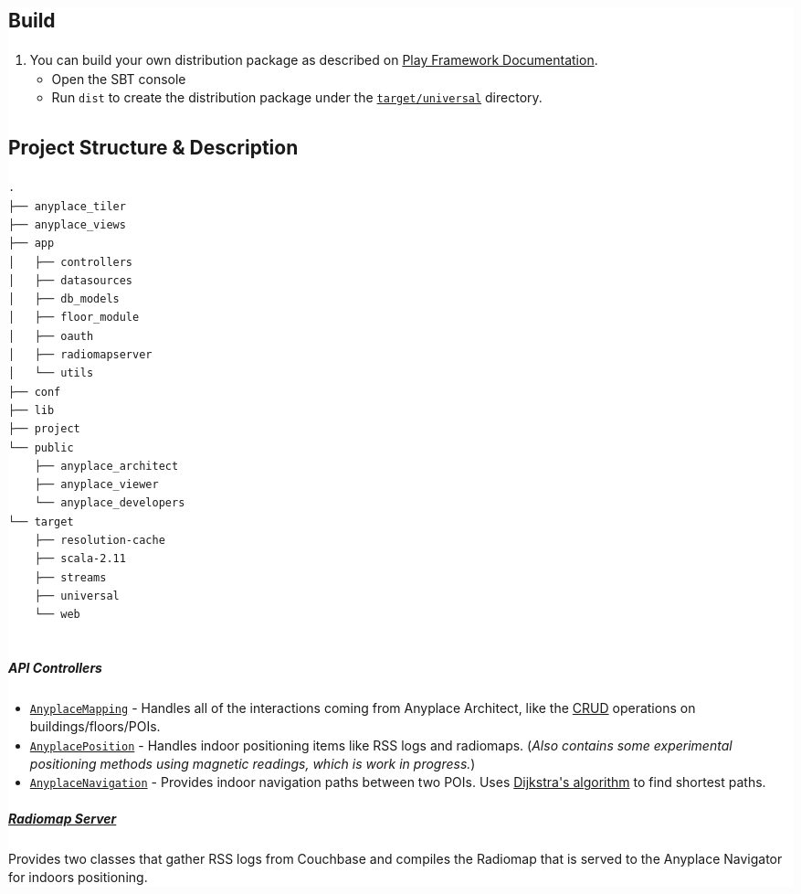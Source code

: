 ## Build
1. You can build your own distribution package as described on [Play Framework Documentation](https://www.playframework.com/documentation/2.5.x/Deploying).
    * Open the SBT console
    * Run `dist` to create the distribution package under the [`target/universal`](target/universal) directory.
    
## Project Structure & Description  
```
.
├── anyplace_tiler
├── anyplace_views
├── app
│   ├── controllers
│   ├── datasources
│   ├── db_models
│   ├── floor_module
│   ├── oauth
│   ├── radiomapserver
│   └── utils
├── conf
├── lib
├── project
└── public
    ├── anyplace_architect
    ├── anyplace_viewer
    └── anyplace_developers
└── target
    ├── resolution-cache
    ├── scala-2.11
    ├── streams
    ├── universal
    └── web


```

##### API Controllers
* [`AnyplaceMapping`](app/controllers/AnyplaceMapping.java) - Handles all of the interactions coming from Anyplace Architect, like the [CRUD](https://en.wikipedia.org/wiki/Create,_read,_update_and_delete) operations on buildings/floors/POIs. 
* [`AnyplacePosition`](app/controllers/AnyplacePosition.java) - Handles indoor positioning items like RSS logs and radiomaps. (_Also contains some experimental positioning methods using magnetic readings, which is work in progress._) 
* [`AnyplaceNavigation`](app/controllers/AnyplaceNavigation.java) - Provides indoor navigation paths between two POIs. Uses [Dijkstra's algorithm](https://en.wikipedia.org/wiki/Dijkstra%27s_algorithm) to find shortest paths.

##### [Radiomap Server](app/radiomapserver)  
Provides two classes that gather RSS logs from Couchbase and compiles the Radiomap that is served to the Anyplace Navigator for indoors positioning.

